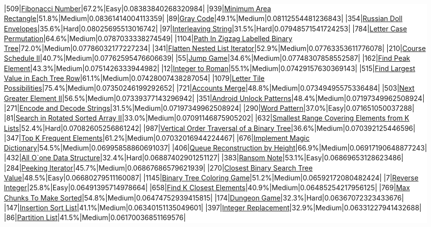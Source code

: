 |509|[Fibonacci Number]( https://leetcode.com/problems/fibonacci-number)|67.2%|Easy|0.08383840268320984|
|939|[Minimum Area Rectangle]( https://leetcode.com/problems/minimum-area-rectangle)|51.8%|Medium|0.08361414004113359|
|89|[Gray Code]( https://leetcode.com/problems/gray-code)|49.1%|Medium|0.08112554481236843|
|354|[Russian Doll Envelopes]( https://leetcode.com/problems/russian-doll-envelopes)|35.6%|Hard|0.08025695513016742|
|97|[Interleaving String]( https://leetcode.com/problems/interleaving-string)|31.5%|Hard|0.07948571541724253|
|784|[Letter Case Permutation]( https://leetcode.com/problems/letter-case-permutation)|64.6%|Medium|0.0787033338274549|
|1104|[Path In Zigzag Labelled Binary Tree]( https://leetcode.com/problems/path-in-zigzag-labelled-binary-tree)|72.0%|Medium|0.07786032177227234|
|341|[Flatten Nested List Iterator]( https://leetcode.com/problems/flatten-nested-list-iterator)|52.9%|Medium|0.07763353611776078|
|210|[Course Schedule II]( https://leetcode.com/problems/course-schedule-ii)|40.7%|Medium|0.07762595476606639|
|55|[Jump Game]( https://leetcode.com/problems/jump-game)|34.6%|Medium|0.07748307858552587|
|162|[Find Peak Element]( https://leetcode.com/problems/find-peak-element)|43.3%|Medium|0.0751426333944982|
|12|[Integer to Roman]( https://leetcode.com/problems/integer-to-roman)|55.1%|Medium|0.07429157630369143|
|515|[Find Largest Value in Each Tree Row]( https://leetcode.com/problems/find-largest-value-in-each-tree-row)|61.1%|Medium|0.07428007438287054|
|1079|[Letter Tile Possibilities]( https://leetcode.com/problems/letter-tile-possibilities)|75.4%|Medium|0.07350246199292652|
|721|[Accounts Merge]( https://leetcode.com/problems/accounts-merge)|48.8%|Medium|0.07349495575336484|
|503|[Next Greater Element II]( https://leetcode.com/problems/next-greater-element-ii)|56.5%|Medium|0.07339377143296942|
|351|[Android Unlock Patterns]( https://leetcode.com/problems/android-unlock-patterns)|48.4%|Medium|0.07197349962508924|
|271|[Encode and Decode Strings]( https://leetcode.com/problems/encode-and-decode-strings)|31.5%|Medium|0.07197349962508924|
|290|[Word Pattern]( https://leetcode.com/problems/word-pattern)|37.0%|Easy|0.071651050037288|
|81|[Search in Rotated Sorted Array II]( https://leetcode.com/problems/search-in-rotated-sorted-array-ii)|33.0%|Medium|0.07091146875905202|
|632|[Smallest Range Covering Elements from K Lists]( https://leetcode.com/problems/smallest-range-covering-elements-from-k-lists)|52.4%|Hard|0.07082605256861242|
|987|[Vertical Order Traversal of a Binary Tree]( https://leetcode.com/problems/vertical-order-traversal-of-a-binary-tree)|36.6%|Medium|0.070392125446596|
|347|[Top K Frequent Elements]( https://leetcode.com/problems/top-k-frequent-elements)|61.2%|Medium|0.07032016944224467|
|676|[Implement Magic Dictionary]( https://leetcode.com/problems/implement-magic-dictionary)|54.5%|Medium|0.06995858860691037|
|406|[Queue Reconstruction by Height]( https://leetcode.com/problems/queue-reconstruction-by-height)|66.9%|Medium|0.06917190648877243|
|432|[All O`one Data Structure]( https://leetcode.com/problems/all-oone-data-structure)|32.4%|Hard|0.06887402901251127|
|383|[Ransom Note]( https://leetcode.com/problems/ransom-note)|53.1%|Easy|0.06869653128623486|
|284|[Peeking Iterator]( https://leetcode.com/problems/peeking-iterator)|45.7%|Medium|0.06867686579621939|
|270|[Closest Binary Search Tree Value]( https://leetcode.com/problems/closest-binary-search-tree-value)|48.5%|Easy|0.06680279511160087|
|1145|[Binary Tree Coloring Game]( https://leetcode.com/problems/binary-tree-coloring-game)|51.2%|Medium|0.06592172080482424|
|7|[Reverse Integer]( https://leetcode.com/problems/reverse-integer)|25.8%|Easy|0.06491395714978664|
|658|[Find K Closest Elements]( https://leetcode.com/problems/find-k-closest-elements)|40.9%|Medium|0.06485254217956125|
|769|[Max Chunks To Make Sorted]( https://leetcode.com/problems/max-chunks-to-make-sorted)|54.8%|Medium|0.06474752939415815|
|174|[Dungeon Game]( https://leetcode.com/problems/dungeon-game)|32.3%|Hard|0.06367072323433676|
|147|[Insertion Sort List]( https://leetcode.com/problems/insertion-sort-list)|41.1%|Medium|0.06340151135049601|
|397|[Integer Replacement]( https://leetcode.com/problems/integer-replacement)|32.9%|Medium|0.06331227941432688|
|86|[Partition List]( https://leetcode.com/problems/partition-list)|41.5%|Medium|0.06170036851169576|
